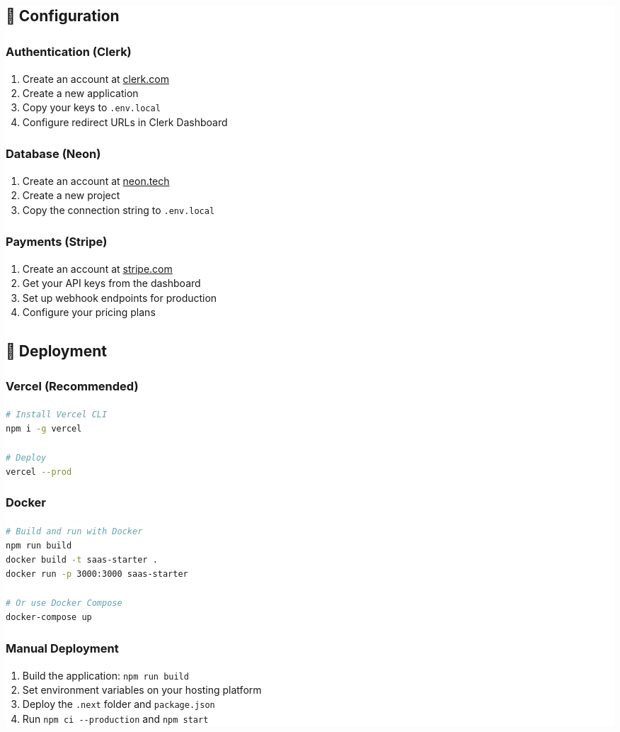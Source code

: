 ## 🔧 Configuration

### Authentication (Clerk)

1. Create an account at [clerk.com](https://clerk.com)
2. Create a new application
3. Copy your keys to `.env.local`
4. Configure redirect URLs in Clerk Dashboard

### Database (Neon)

1. Create an account at [neon.tech](https://neon.tech)
2. Create a new project
3. Copy the connection string to `.env.local`

### Payments (Stripe)

1. Create an account at [stripe.com](https://stripe.com)
2. Get your API keys from the dashboard
3. Set up webhook endpoints for production
4. Configure your pricing plans

## 🚀 Deployment

### Vercel (Recommended)

```bash
# Install Vercel CLI
npm i -g vercel

# Deploy
vercel --prod
```

### Docker

```bash
# Build and run with Docker
npm run build
docker build -t saas-starter .
docker run -p 3000:3000 saas-starter

# Or use Docker Compose
docker-compose up
```

### Manual Deployment

1. Build the application: `npm run build`
2. Set environment variables on your hosting platform
3. Deploy the `.next` folder and `package.json`
4. Run `npm ci --production` and `npm start`
